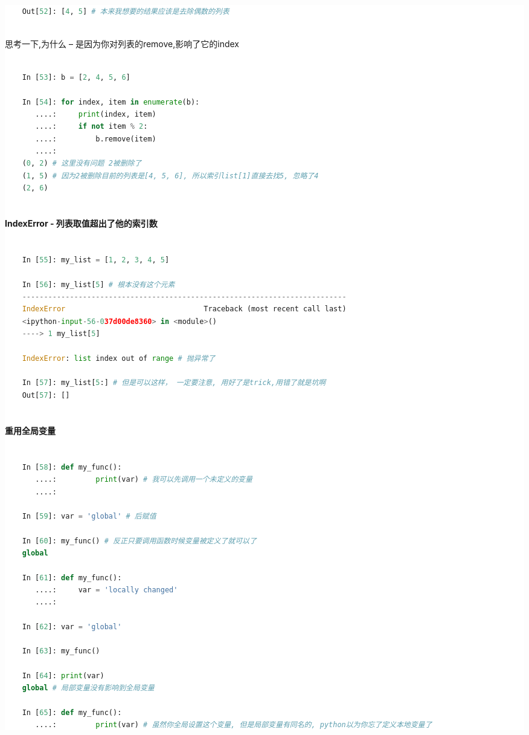 ``` python    
    Out[52]: [4, 5] # 本来我想要的结果应该是去除偶数的列表  
      
```
  
思考一下,为什么 – 是因为你对列表的remove,影响了它的index

``` python    
    
    In [53]: b = [2, 4, 5, 6]  
      
    In [54]: for index, item in enumerate(b):  
       ....:     print(index, item)  
       ....:     if not item % 2:  
       ....:         b.remove(item)  
       ....:           
    (0, 2) # 这里没有问题 2被删除了  
    (1, 5) # 因为2被删除目前的列表是[4, 5, 6], 所以索引list[1]直接去找5, 忽略了4  
    (2, 6)  
      
```
  
#### IndexError - 列表取值超出了他的索引数

``` python    
    
    In [55]: my_list = [1, 2, 3, 4, 5]  
      
    In [56]: my_list[5] # 根本没有这个元素  
    ---------------------------------------------------------------------------  
    IndexError                                Traceback (most recent call last)  
    <ipython-input-56-037d00de8360> in <module>()  
    ----> 1 my_list[5]  
      
    IndexError: list index out of range # 抛异常了  
      
    In [57]: my_list[5:] # 但是可以这样， 一定要注意, 用好了是trick,用错了就是坑啊  
    Out[57]: []  
      
```
  
#### 重用全局变量

``` python    
    
    In [58]: def my_func():  
       ....:         print(var) # 我可以先调用一个未定义的变量  
       ....:       
      
    In [59]: var = 'global' # 后赋值  
      
    In [60]: my_func() # 反正只要调用函数时候变量被定义了就可以了  
    global  
      
    In [61]: def my_func():  
       ....:     var = 'locally changed'  
       ....:       
      
    In [62]: var = 'global'  
      
    In [63]: my_func()  
      
    In [64]: print(var)  
    global # 局部变量没有影响到全局变量  
      
    In [65]: def my_func():  
       ....:         print(var) # 虽然你全局设置这个变量, 但是局部变量有同名的, python以为你忘了定义本地变量了  
```